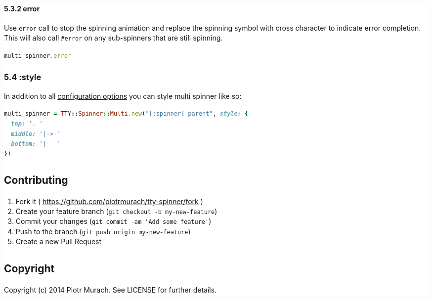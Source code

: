 #### 5.3.2 error

Use `error` call to stop the spinning animation and replace the spinning symbol with cross character to indicate error completion.
This will also call `#error` on any sub-spinners that are still spinning.

```ruby
multi_spinner.error
```

### 5.4 :style

In addition to all [configuration options](#3-configuration) you can style multi spinner like so:

```ruby
multi_spinner = TTY::Spinner::Multi.new("[:spinner] parent", style: {
  top: '. '
  middle: '|-> '
  bottom: '|__ '
})
```

## Contributing

1. Fork it ( https://github.com/piotrmurach/tty-spinner/fork )
2. Create your feature branch (`git checkout -b my-new-feature`)
3. Commit your changes (`git commit -am 'Add some feature'`)
4. Push to the branch (`git push origin my-new-feature`)
5. Create a new Pull Request

## Copyright

Copyright (c) 2014 Piotr Murach. See LICENSE for further details.


[gitter]: https://gitter.im/piotrmurach/tty
[gem]: http://badge.fury.io/rb/tty-spinner
[travis]: http://travis-ci.org/piotrmurach/tty-spinner
[appveyor]: https://ci.appveyor.com/project/piotrmurach/tty-spinner
[codeclimate]: https://codeclimate.com/github/piotrmurach/tty-spinner/maintainability
[coverage]: https://coveralls.io/r/piotrmurach/tty-spinner
[inchpages]: http://inch-ci.org/github/piotrmurach/tty-spinner